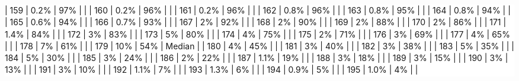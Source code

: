 | 159 | 0.2% | 97% |  |
| 160 | 0.2% | 96% |  |
| 161 | 0.2% | 96% |  |
| 162 | 0.8% | 96% |  |
| 163 | 0.8% | 95% |  |
| 164 | 0.8% | 94% |  |
| 165 | 0.6% | 94% |  |
| 166 | 0.7% | 93% |  |
| 167 | 2% | 92% |  |
| 168 | 2% | 90% |  |
| 169 | 2% | 88% |  |
| 170 | 2% | 86% |  |
| 171 | 1.4% | 84% |  |
| 172 | 3% | 83% |  |
| 173 | 5% | 80% |  |
| 174 | 4% | 75% |  |
| 175 | 2% | 71% |  |
| 176 | 3% | 69% |  |
| 177 | 4% | 65% |  |
| 178 | 7% | 61% |  |
| 179 | 10% | 54% | Median |
| 180 | 4% | 45% |  |
| 181 | 3% | 40% |  |
| 182 | 3% | 38% |  |
| 183 | 5% | 35% |  |
| 184 | 5% | 30% |  |
| 185 | 3% | 24% |  |
| 186 | 2% | 22% |  |
| 187 | 1.1% | 19% |  |
| 188 | 3% | 18% |  |
| 189 | 3% | 15% |  |
| 190 | 3% | 13% |  |
| 191 | 3% | 10% |  |
| 192 | 1.1% | 7% |  |
| 193 | 1.3% | 6% |  |
| 194 | 0.9% | 5% |  |
| 195 | 1.0% | 4% |  |